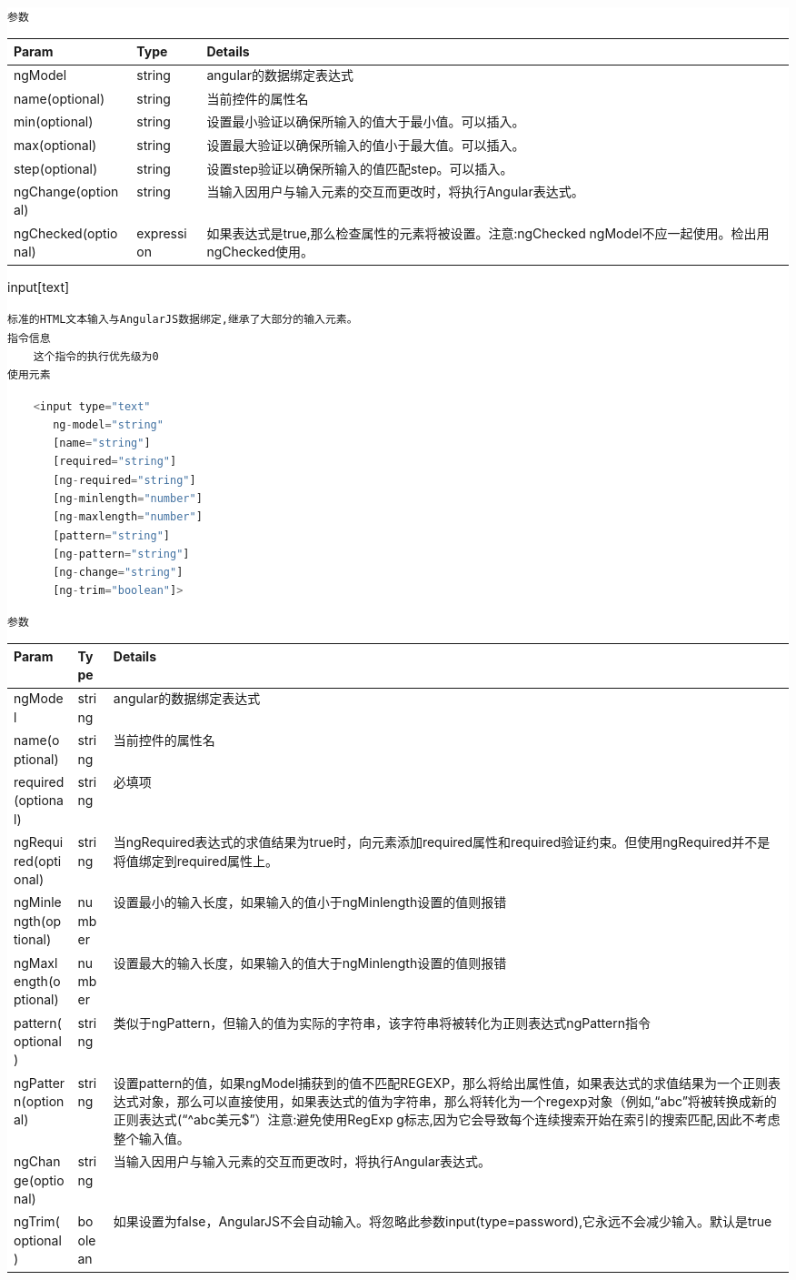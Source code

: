 	参数
|Param|Type|Details|
|:-----|:-----|:-----|
|ngModel|string|angular的数据绑定表达式|
|name(optional)|string|当前控件的属性名|
|min(optional)|string|设置最小验证以确保所输入的值大于最小值。可以插入。|
|max(optional)|string|设置最大验证以确保所输入的值小于最大值。可以插入。|
|step(optional)|string|设置step验证以确保所输入的值匹配step。可以插入。|
|ngChange(optional)|string|当输入因用户与输入元素的交互而更改时，将执行Angular表达式。|
|ngChecked(optional)|expression|如果表达式是true,那么检查属性的元素将被设置。注意:ngChecked ngModel不应一起使用。检出用ngChecked使用。|

input[text]

	标准的HTML文本输入与AngularJS数据绑定,继承了大部分的输入元素。
    指令信息
    	这个指令的执行优先级为0
    使用元素
    
```javascript
	<input type="text"
       ng-model="string"
       [name="string"]
       [required="string"]
       [ng-required="string"]
       [ng-minlength="number"]
       [ng-maxlength="number"]
       [pattern="string"]
       [ng-pattern="string"]
       [ng-change="string"]
       [ng-trim="boolean"]>
```

	参数
|Param|Type|Details|
|:-----|:-----|:-----|
|ngModel|string|angular的数据绑定表达式|
|name(optional)|string|当前控件的属性名|
|required(optional)|string|必填项|
|ngRequired(optional)|string|当ngRequired表达式的求值结果为true时，向元素添加required属性和required验证约束。但使用ngRequired并不是 将值绑定到required属性上。|
|ngMinlength(optional)|number|设置最小的输入长度，如果输入的值小于ngMinlength设置的值则报错|
|ngMaxlength(optional)|number|设置最大的输入长度，如果输入的值大于ngMinlength设置的值则报错|
|pattern(optional)|string|类似于ngPattern，但输入的值为实际的字符串，该字符串将被转化为正则表达式ngPattern指令|
|ngPattern(optional)|string|设置pattern的值，如果ngModel捕获到的值不匹配REGEXP，那么将给出属性值，如果表达式的求值结果为一个正则表达式对象，那么可以直接使用，如果表达式的值为字符串，那么将转化为一个regexp对象（例如,“abc”将被转换成新的正则表达式(“^abc美元$”）注意:避免使用RegExp g标志,因为它会导致每个连续搜索开始在索引的搜索匹配,因此不考虑整个输入值。|
|ngChange(optional)|string|当输入因用户与输入元素的交互而更改时，将执行Angular表达式。|
|ngTrim(optional)|boolean|如果设置为false，AngularJS不会自动输入。将忽略此参数input(type=password),它永远不会减少输入。默认是true|
